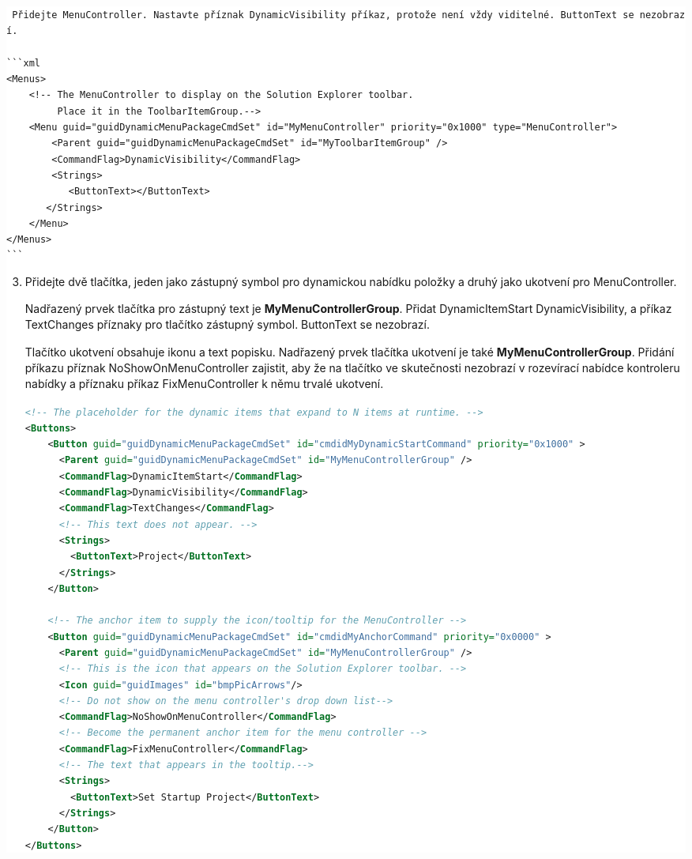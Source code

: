      Přidejte MenuController. Nastavte příznak DynamicVisibility příkaz, protože není vždy viditelné. ButtonText se nezobrazí.

    ```xml
    <Menus>
        <!-- The MenuController to display on the Solution Explorer toolbar.
             Place it in the ToolbarItemGroup.-->
        <Menu guid="guidDynamicMenuPackageCmdSet" id="MyMenuController" priority="0x1000" type="MenuController">
            <Parent guid="guidDynamicMenuPackageCmdSet" id="MyToolbarItemGroup" />
            <CommandFlag>DynamicVisibility</CommandFlag>
            <Strings>
               <ButtonText></ButtonText>
           </Strings>
        </Menu>
    </Menus>
    ```

3. Přidejte dvě tlačítka, jeden jako zástupný symbol pro dynamickou nabídku položky a druhý jako ukotvení pro MenuController.

     Nadřazený prvek tlačítka pro zástupný text je **MyMenuControllerGroup**. Přidat DynamicItemStart DynamicVisibility, a příkaz TextChanges příznaky pro tlačítko zástupný symbol. ButtonText se nezobrazí.

     Tlačítko ukotvení obsahuje ikonu a text popisku. Nadřazený prvek tlačítka ukotvení je také **MyMenuControllerGroup**. Přidání příkazu příznak NoShowOnMenuController zajistit, aby že na tlačítko ve skutečnosti nezobrazí v rozevírací nabídce kontroleru nabídky a příznaku příkaz FixMenuController k němu trvalé ukotvení.

    ```xml
    <!-- The placeholder for the dynamic items that expand to N items at runtime. -->
    <Buttons>
        <Button guid="guidDynamicMenuPackageCmdSet" id="cmdidMyDynamicStartCommand" priority="0x1000" >
          <Parent guid="guidDynamicMenuPackageCmdSet" id="MyMenuControllerGroup" />
          <CommandFlag>DynamicItemStart</CommandFlag>
          <CommandFlag>DynamicVisibility</CommandFlag>
          <CommandFlag>TextChanges</CommandFlag>
          <!-- This text does not appear. -->
          <Strings>
            <ButtonText>Project</ButtonText>
          </Strings>
        </Button>

        <!-- The anchor item to supply the icon/tooltip for the MenuController -->
        <Button guid="guidDynamicMenuPackageCmdSet" id="cmdidMyAnchorCommand" priority="0x0000" >
          <Parent guid="guidDynamicMenuPackageCmdSet" id="MyMenuControllerGroup" />
          <!-- This is the icon that appears on the Solution Explorer toolbar. -->
          <Icon guid="guidImages" id="bmpPicArrows"/>
          <!-- Do not show on the menu controller's drop down list-->
          <CommandFlag>NoShowOnMenuController</CommandFlag>
          <!-- Become the permanent anchor item for the menu controller -->
          <CommandFlag>FixMenuController</CommandFlag>
          <!-- The text that appears in the tooltip.-->
          <Strings>
            <ButtonText>Set Startup Project</ButtonText>
          </Strings>
        </Button>
    </Buttons>
    ```
